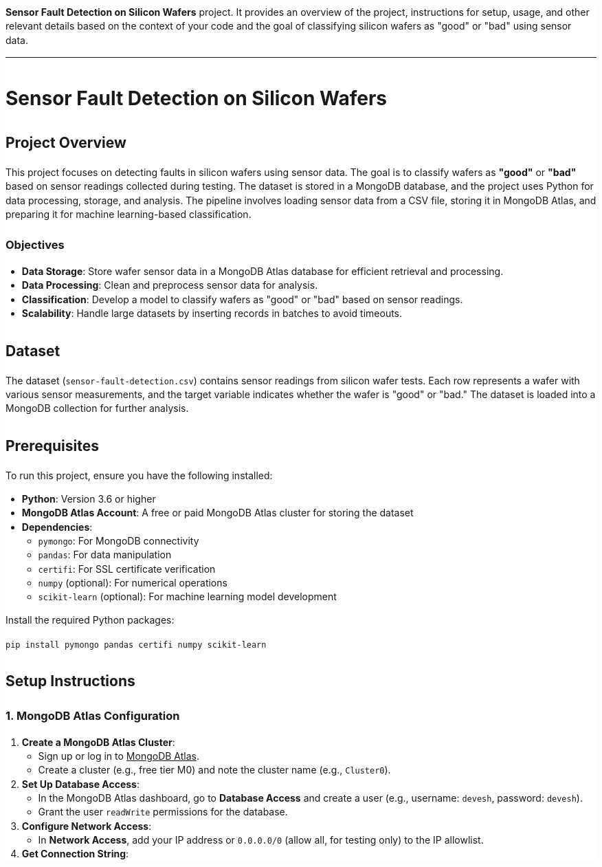 **Sensor Fault Detection on Silicon Wafers** project. It provides an overview of the project, instructions for setup, usage, and other relevant details based on the context of your code and the goal of classifying silicon wafers as "good" or "bad" using sensor data.

---

# Sensor Fault Detection on Silicon Wafers

## Project Overview
This project focuses on detecting faults in silicon wafers using sensor data. The goal is to classify wafers as **"good"** or **"bad"** based on sensor readings collected during testing. The dataset is stored in a MongoDB database, and the project uses Python for data processing, storage, and analysis. The pipeline involves loading sensor data from a CSV file, storing it in MongoDB Atlas, and preparing it for machine learning-based classification.

### Objectives
- **Data Storage**: Store wafer sensor data in a MongoDB Atlas database for efficient retrieval and processing.
- **Data Processing**: Clean and preprocess sensor data for analysis.
- **Classification**: Develop a model to classify wafers as "good" or "bad" based on sensor readings.
- **Scalability**: Handle large datasets by inserting records in batches to avoid timeouts.

## Dataset
The dataset (`sensor-fault-detection.csv`) contains sensor readings from silicon wafer tests. Each row represents a wafer with various sensor measurements, and the target variable indicates whether the wafer is "good" or "bad." The dataset is loaded into a MongoDB collection for further analysis.

## Prerequisites
To run this project, ensure you have the following installed:
- **Python**: Version 3.6 or higher
- **MongoDB Atlas Account**: A free or paid MongoDB Atlas cluster for storing the dataset
- **Dependencies**:
  - `pymongo`: For MongoDB connectivity
  - `pandas`: For data manipulation
  - `certifi`: For SSL certificate verification
  - `numpy` (optional): For numerical operations
  - `scikit-learn` (optional): For machine learning model development

Install the required Python packages:
```bash
pip install pymongo pandas certifi numpy scikit-learn
```

## Setup Instructions

### 1. MongoDB Atlas Configuration
1. **Create a MongoDB Atlas Cluster**:
   - Sign up or log in to [MongoDB Atlas](https://www.mongodb.com/cloud/atlas).
   - Create a cluster (e.g., free tier M0) and note the cluster name (e.g., `Cluster0`).
2. **Set Up Database Access**:
   - In the MongoDB Atlas dashboard, go to **Database Access** and create a user (e.g., username: `devesh`, password: `devesh`).
   - Grant the user `readWrite` permissions for the database.
3. **Configure Network Access**:
   - In **Network Access**, add your IP address or `0.0.0.0/0` (allow all, for testing only) to the IP allowlist.
4. **Get Connection String**:
